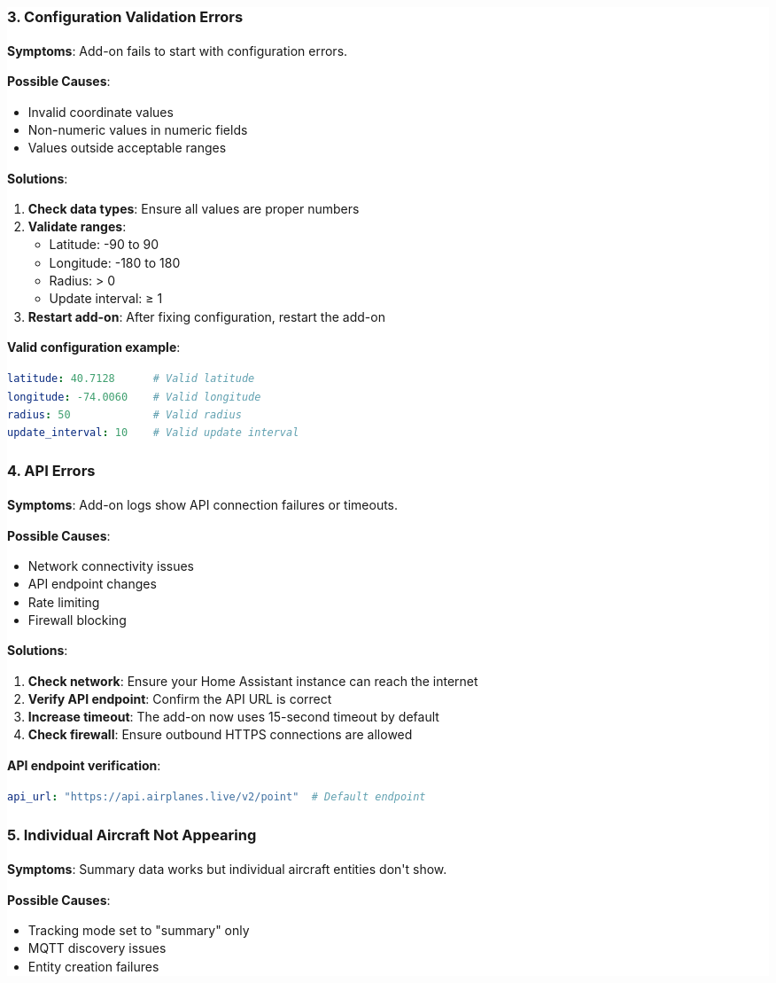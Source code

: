 ### 3. Configuration Validation Errors

**Symptoms**: Add-on fails to start with configuration errors.

**Possible Causes**:
- Invalid coordinate values
- Non-numeric values in numeric fields
- Values outside acceptable ranges

**Solutions**:
1. **Check data types**: Ensure all values are proper numbers
2. **Validate ranges**: 
   - Latitude: -90 to 90
   - Longitude: -180 to 180
   - Radius: > 0
   - Update interval: ≥ 1
3. **Restart add-on**: After fixing configuration, restart the add-on

**Valid configuration example**:
```yaml
latitude: 40.7128      # Valid latitude
longitude: -74.0060    # Valid longitude
radius: 50             # Valid radius
update_interval: 10    # Valid update interval
```

### 4. API Errors

**Symptoms**: Add-on logs show API connection failures or timeouts.

**Possible Causes**:
- Network connectivity issues
- API endpoint changes
- Rate limiting
- Firewall blocking

**Solutions**:
1. **Check network**: Ensure your Home Assistant instance can reach the internet
2. **Verify API endpoint**: Confirm the API URL is correct
3. **Increase timeout**: The add-on now uses 15-second timeout by default
4. **Check firewall**: Ensure outbound HTTPS connections are allowed

**API endpoint verification**:
```yaml
api_url: "https://api.airplanes.live/v2/point"  # Default endpoint
```

### 5. Individual Aircraft Not Appearing

**Symptoms**: Summary data works but individual aircraft entities don't show.

**Possible Causes**:
- Tracking mode set to "summary" only
- MQTT discovery issues
- Entity creation failures

